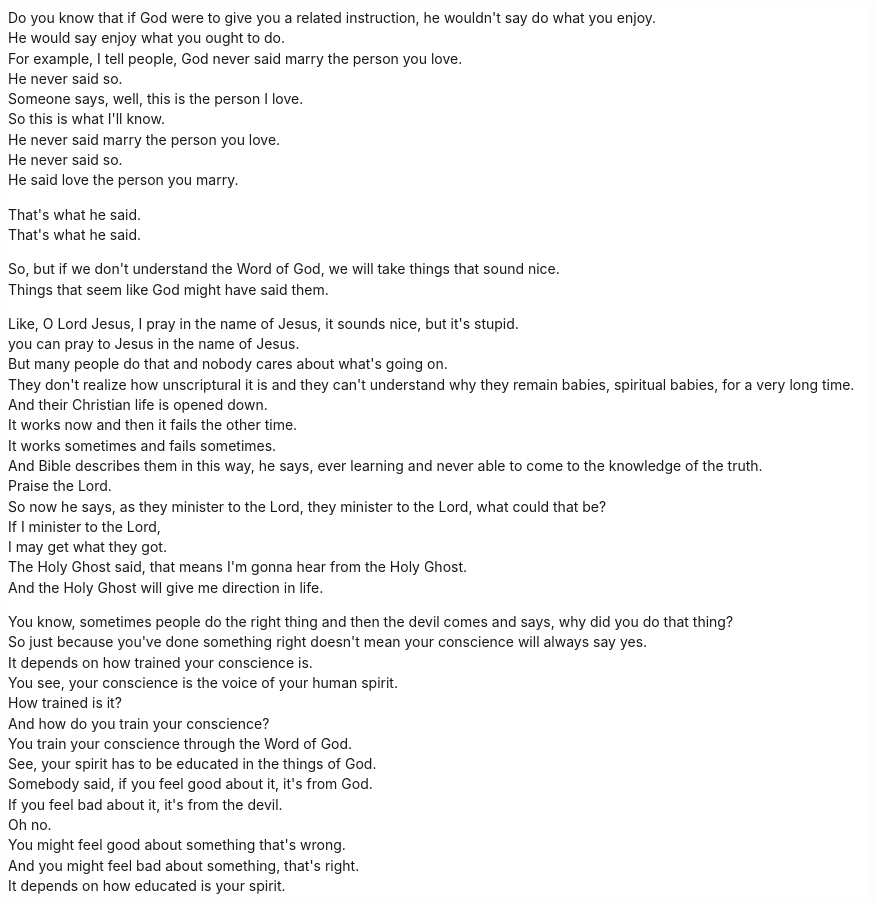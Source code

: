 
  
Do you know that if God were to give you a related instruction, he wouldn't say do what you enjoy.  
He would say enjoy what you ought to do.  
For example, I tell people, God never said marry the person you love.  
 He never said so.  
Someone says, well, this is the person I love.  
So this is what I'll know.  
He never said marry the person you love.  
He never said so.  
He said love the person you marry.  


  
That's what he said.  
That's what he said.  


  
 So, but if we don't understand the Word of God, we will take things that sound nice.  
Things that seem like God might have said them.  


  
Like, O Lord Jesus, I pray in the name of Jesus, it sounds nice, but it's stupid.  
 you can pray to Jesus in the name of Jesus.  
But many people do that and nobody cares about what's going on.  
They don't realize how unscriptural it is and they can't understand why they remain babies, spiritual babies, for a very long time.  
And their Christian life is opened down.  
It works now and then it fails the other time.  
It works sometimes and fails sometimes.  
 And Bible describes them in this way, he says, ever learning and never able to come to the knowledge of the truth.  
Praise the Lord.  
So now he says, as they minister to the Lord, they minister to the Lord, what could that be?  
If I minister to the Lord,  
 I may get what they got.  
The Holy Ghost said, that means I'm gonna hear from the Holy Ghost.  
And the Holy Ghost will give me direction in life.  


  
You know, sometimes people do the right thing and then the devil comes and says, why did you do that thing?  
 So just because you've done something right doesn't mean your conscience will always say yes.  
It depends on how trained your conscience is.  
You see, your conscience is the voice of your human spirit.  
How trained is it?  
And how do you train your conscience?  
You train your conscience through the Word of God.  
See, your spirit has to be educated in the things of God.  
 Somebody said, if you feel good about it, it's from God.  
If you feel bad about it, it's from the devil.  
Oh no.  
You might feel good about something that's wrong.  
And you might feel bad about something, that's right.  
It depends on how educated is your spirit.  
